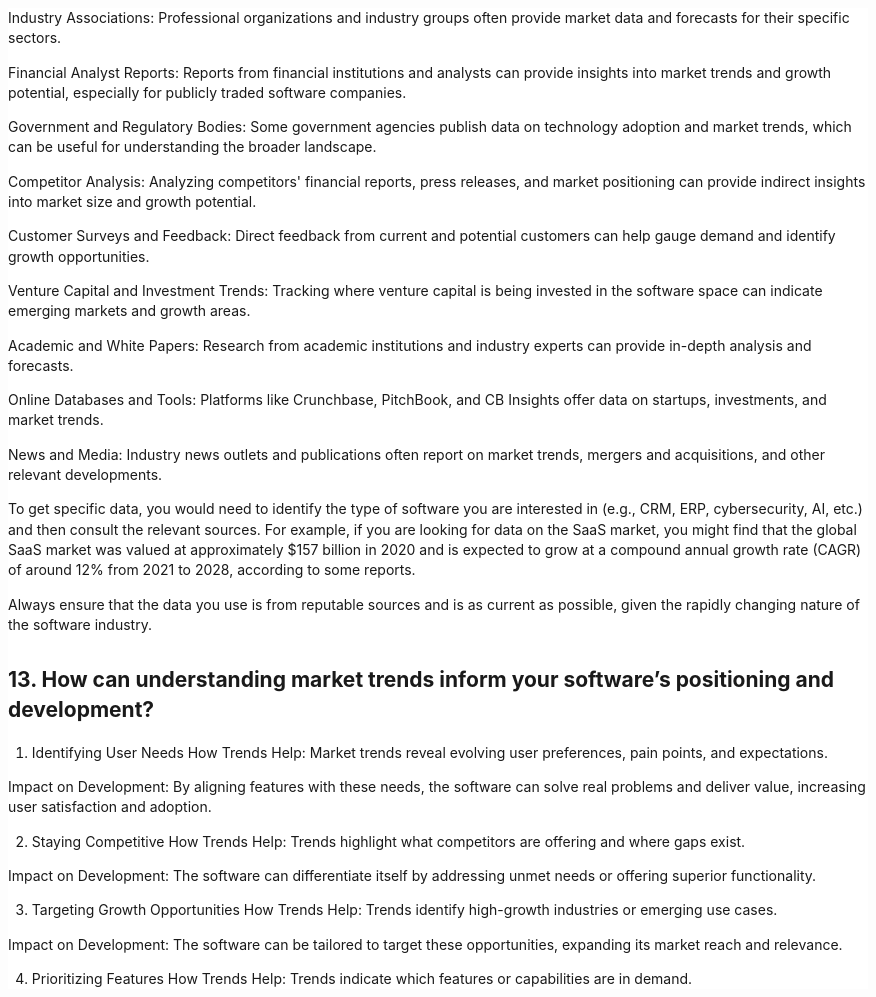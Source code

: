 Industry Associations: Professional organizations and industry groups often provide market data and forecasts for their specific sectors.

Financial Analyst Reports: Reports from financial institutions and analysts can provide insights into market trends and growth potential, especially for publicly traded software companies.

Government and Regulatory Bodies: Some government agencies publish data on technology adoption and market trends, which can be useful for understanding the broader landscape.

Competitor Analysis: Analyzing competitors' financial reports, press releases, and market positioning can provide indirect insights into market size and growth potential.

Customer Surveys and Feedback: Direct feedback from current and potential customers can help gauge demand and identify growth opportunities.

Venture Capital and Investment Trends: Tracking where venture capital is being invested in the software space can indicate emerging markets and growth areas.

Academic and White Papers: Research from academic institutions and industry experts can provide in-depth analysis and forecasts.

Online Databases and Tools: Platforms like Crunchbase, PitchBook, and CB Insights offer data on startups, investments, and market trends.

News and Media: Industry news outlets and publications often report on market trends, mergers and acquisitions, and other relevant developments.

To get specific data, you would need to identify the type of software you are interested in (e.g., CRM, ERP, cybersecurity, AI, etc.) and then consult the relevant sources. For example, if you are looking for data on the SaaS market, you might find that the global SaaS market was valued at approximately $157 billion in 2020 and is expected to grow at a compound annual growth rate (CAGR) of around 12% from 2021 to 2028, according to some reports.

Always ensure that the data you use is from reputable sources and is as current as possible, given the rapidly changing nature of the software industry.

## 13. How can understanding market trends inform your software’s positioning and development?

1. Identifying User Needs
How Trends Help: Market trends reveal evolving user preferences, pain points, and expectations.

Impact on Development: By aligning features with these needs, the software can solve real problems and deliver value, increasing user satisfaction and adoption.

2. Staying Competitive
How Trends Help: Trends highlight what competitors are offering and where gaps exist.

Impact on Development: The software can differentiate itself by addressing unmet needs or offering superior functionality.

3. Targeting Growth Opportunities
How Trends Help: Trends identify high-growth industries or emerging use cases.

Impact on Development: The software can be tailored to target these opportunities, expanding its market reach and relevance.

4. Prioritizing Features
How Trends Help: Trends indicate which features or capabilities are in demand.
